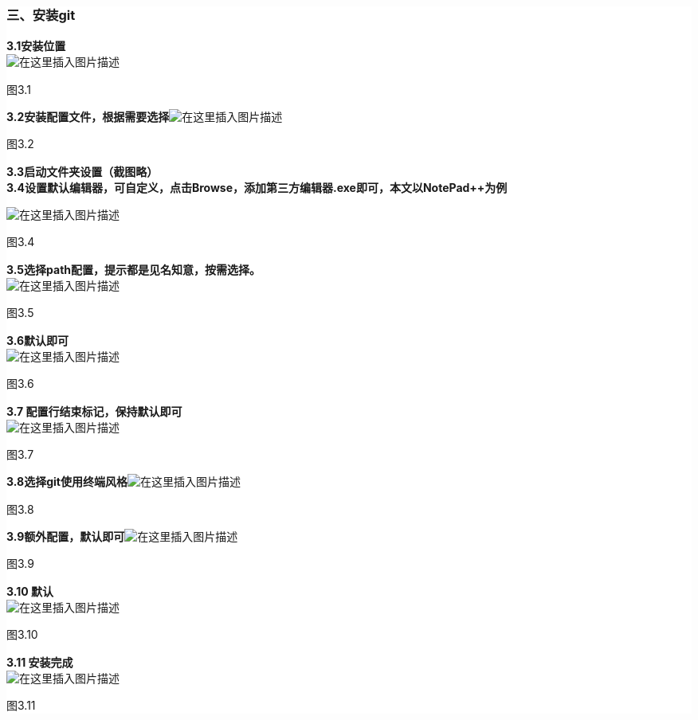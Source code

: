 ### 三、安装git

**3.1安装位置**  
![在这里插入图片描述](https://img-blog.csdnimg.cn/20190729233937924.png?x-oss-process=image/watermark,type_ZmFuZ3poZW5naGVpdGk,shadow_10,text_aHR0cHM6Ly9ibG9nLmNzZG4ubmV0L3FxXzM1MjA2MjQ0,size_16,color_FFFFFF,t_70)

图3.1

**3.2安装配置文件，根据需要选择**![在这里插入图片描述](https://img-blog.csdnimg.cn/20190729234200143.png?x-oss-process=image/watermark,type_ZmFuZ3poZW5naGVpdGk,shadow_10,text_aHR0cHM6Ly9ibG9nLmNzZG4ubmV0L3FxXzM1MjA2MjQ0,size_16,color_FFFFFF,t_70)

图3.2

**3.3启动文件夹设置（截图略）**  
**3.4设置默认编辑器，可自定义，点击Browse，添加第三方编辑器.exe即可，本文以NotePad++为例**

![在这里插入图片描述](https://img-blog.csdnimg.cn/20190729234332235.png?x-oss-process=image/watermark,type_ZmFuZ3poZW5naGVpdGk,shadow_10,text_aHR0cHM6Ly9ibG9nLmNzZG4ubmV0L3FxXzM1MjA2MjQ0,size_16,color_FFFFFF,t_70)

图3.4

**3.5选择path配置，提示都是见名知意，按需选择。**  
![在这里插入图片描述](https://img-blog.csdnimg.cn/20190729234722878.png?x-oss-process=image/watermark,type_ZmFuZ3poZW5naGVpdGk,shadow_10,text_aHR0cHM6Ly9ibG9nLmNzZG4ubmV0L3FxXzM1MjA2MjQ0,size_16,color_FFFFFF,t_70)

图3.5

**3.6默认即可**  
![在这里插入图片描述](https://img-blog.csdnimg.cn/20190729234853473.png?x-oss-process=image/watermark,type_ZmFuZ3poZW5naGVpdGk,shadow_10,text_aHR0cHM6Ly9ibG9nLmNzZG4ubmV0L3FxXzM1MjA2MjQ0,size_16,color_FFFFFF,t_70)

图3.6

**3.7 配置行结束标记，保持默认即可**  
![在这里插入图片描述](https://img-blog.csdnimg.cn/20190729234948226.png?x-oss-process=image/watermark,type_ZmFuZ3poZW5naGVpdGk,shadow_10,text_aHR0cHM6Ly9ibG9nLmNzZG4ubmV0L3FxXzM1MjA2MjQ0,size_16,color_FFFFFF,t_70)

图3.7

**3.8选择git使用终端风格**![在这里插入图片描述](https://img-blog.csdnimg.cn/20190729235043508.png?x-oss-process=image/watermark,type_ZmFuZ3poZW5naGVpdGk,shadow_10,text_aHR0cHM6Ly9ibG9nLmNzZG4ubmV0L3FxXzM1MjA2MjQ0,size_16,color_FFFFFF,t_70)

图3.8

**3.9额外配置，默认即可**![在这里插入图片描述](https://img-blog.csdnimg.cn/20190729235054858.png?x-oss-process=image/watermark,type_ZmFuZ3poZW5naGVpdGk,shadow_10,text_aHR0cHM6Ly9ibG9nLmNzZG4ubmV0L3FxXzM1MjA2MjQ0,size_16,color_FFFFFF,t_70)

图3.9

**3.10 默认**  
![在这里插入图片描述](https://img-blog.csdnimg.cn/20190729235140350.png?x-oss-process=image/watermark,type_ZmFuZ3poZW5naGVpdGk,shadow_10,text_aHR0cHM6Ly9ibG9nLmNzZG4ubmV0L3FxXzM1MjA2MjQ0,size_16,color_FFFFFF,t_70)

图3.10

**3.11 安装完成**  
![在这里插入图片描述](https://img-blog.csdnimg.cn/20190729235211798.png?x-oss-process=image/watermark,type_ZmFuZ3poZW5naGVpdGk,shadow_10,text_aHR0cHM6Ly9ibG9nLmNzZG4ubmV0L3FxXzM1MjA2MjQ0,size_16,color_FFFFFF,t_70)

图3.11
